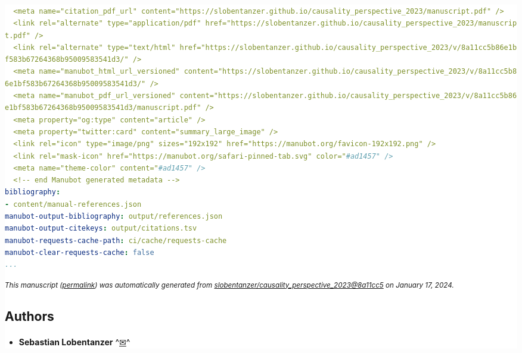 ```yaml
  <meta name="citation_pdf_url" content="https://slobentanzer.github.io/causality_perspective_2023/manuscript.pdf" />
  <link rel="alternate" type="application/pdf" href="https://slobentanzer.github.io/causality_perspective_2023/manuscript.pdf" />
  <link rel="alternate" type="text/html" href="https://slobentanzer.github.io/causality_perspective_2023/v/8a11cc5b86e1bf583b67264368b95009583541d3/" />
  <meta name="manubot_html_url_versioned" content="https://slobentanzer.github.io/causality_perspective_2023/v/8a11cc5b86e1bf583b67264368b95009583541d3/" />
  <meta name="manubot_pdf_url_versioned" content="https://slobentanzer.github.io/causality_perspective_2023/v/8a11cc5b86e1bf583b67264368b95009583541d3/manuscript.pdf" />
  <meta property="og:type" content="article" />
  <meta property="twitter:card" content="summary_large_image" />
  <link rel="icon" type="image/png" sizes="192x192" href="https://manubot.org/favicon-192x192.png" />
  <link rel="mask-icon" href="https://manubot.org/safari-pinned-tab.svg" color="#ad1457" />
  <meta name="theme-color" content="#ad1457" />
  <!-- end Manubot generated metadata -->
bibliography:
- content/manual-references.json
manubot-output-bibliography: output/references.json
manubot-output-citekeys: output/citations.tsv
manubot-requests-cache-path: ci/cache/requests-cache
manubot-clear-requests-cache: false
...
```







<small><em>
This manuscript
([permalink](https://slobentanzer.github.io/causality_perspective_2023/v/8a11cc5b86e1bf583b67264368b95009583541d3/))
was automatically generated
from [slobentanzer/causality_perspective_2023@8a11cc5](https://github.com/slobentanzer/causality_perspective_2023/tree/8a11cc5b86e1bf583b67264368b95009583541d3)
on January 17, 2024.
</em></small>



## Authors



+ **Sebastian Lobentanzer**
  ^[✉](#correspondence)^<br>